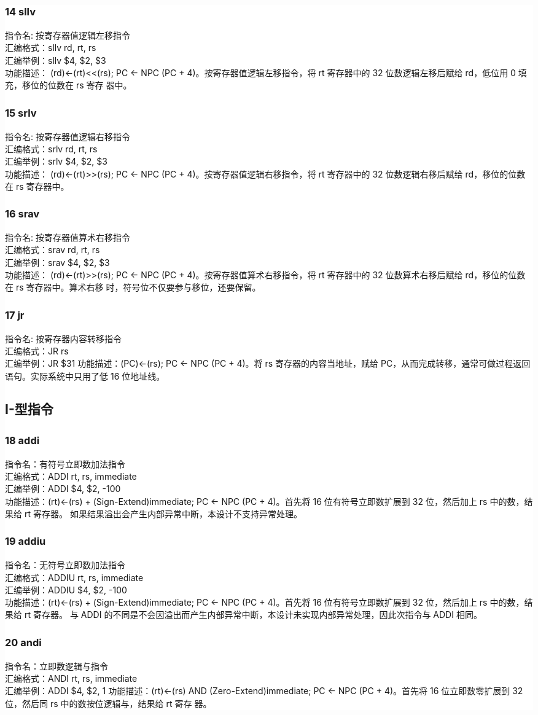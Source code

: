 
### 14 sllv  
指令名: 按寄存器值逻辑左移指令   
汇编格式：sllv rd, rt, rs  
汇编举例：sllv $4, $2, $3  
功能描述： (rd)←(rt)<<(rs); PC ← NPC (PC + 4)。按寄存器值逻辑左移指令，将 rt 寄存器中的 32 位数逻辑左移后赋给 rd，低位用 0 填充，移位的位数在 rs 寄存
器中。


### 15 srlv  
指令名: 按寄存器值逻辑右移指令      
汇编格式：srlv rd, rt, rs  
汇编举例：srlv $4, $2, $3   
功能描述： (rd)←(rt)>>(rs); PC ← NPC (PC + 4)。按寄存器值逻辑右移指令，将 rt 寄存器中的 32 位数逻辑右移后赋给 rd，移位的位数在 rs 寄存器中。



### 16 srav  
指令名: 按寄存器值算术右移指令   
汇编格式：srav rd, rt, rs  
汇编举例：srav $4, $2, $3  
功能描述： (rd)←(rt)>>(rs); PC ← NPC (PC + 4)。按寄存器值算术右移指令，将 rt 寄存器中的 32 位数算术右移后赋给 rd，移位的位数在 rs 寄存器中。算术右移
时，符号位不仅要参与移位，还要保留。


### 17 jr  
指令名: 按寄存器内容转移指令  
汇编格式：JR rs  
汇编举例：JR $31
功能描述：(PC)←(rs); PC ← NPC (PC + 4)。将 rs 寄存器的内容当地址，赋给 PC，从而完成转移，通常可做过程返回语句。实际系统中只用了低 16 位地址线。

## I-型指令
### 18 addi     
指令名：有符号立即数加法指令  
汇编格式：ADDI rt, rs, immediate  
汇编举例：ADDI $4, $2, -100    
功能描述：(rt)←(rs) + (Sign-Extend)immediate; PC ← NPC (PC + 4)。首先将 16 位有符号立即数扩展到 32 位，然后加上 rs 中的数，结果给 rt 寄存器。
如果结果溢出会产生内部异常中断，本设计不支持异常处理。


### 19 addiu  
指令名：无符号立即数加法指令   
汇编格式：ADDIU rt, rs, immediate  
汇编举例：ADDIU $4, $2, -100   
功能描述：(rt)←(rs) + (Sign-Extend)immediate; PC ← NPC (PC + 4)。首先将 16 位有符号立即数扩展到 32 位，然后加上 rs 中的数，结果给 rt 寄存器。
与 ADDI 的不同是不会因溢出而产生内部异常中断，本设计未实现内部异常处理，因此次指令与 ADDI 相同。


### 20 andi  
指令名：立即数逻辑与指令   
汇编格式：ANDI rt, rs, immediate  
汇编举例：ADDI $4, $2, 1
功能描述：(rt)←(rs) AND (Zero-Extend)immediate; PC ← NPC (PC + 4)。首先将 16 位立即数零扩展到 32 位，然后同 rs 中的数按位逻辑与，结果给 rt 寄存
器。
